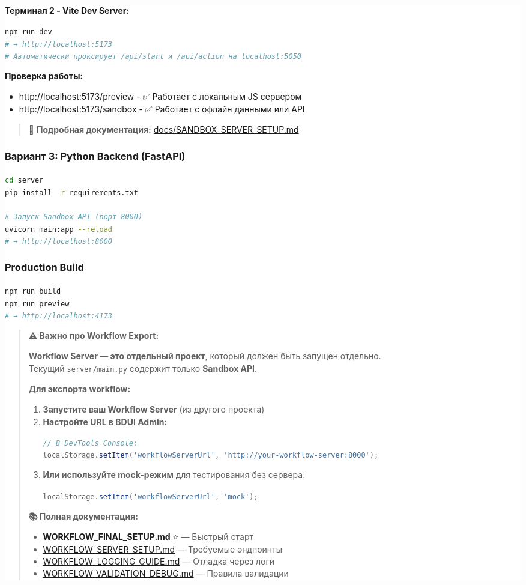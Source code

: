 **Терминал 2 - Vite Dev Server:**
```bash
npm run dev
# → http://localhost:5173
# Автоматически проксирует /api/start и /api/action на localhost:5050
```

**Проверка работы:**
- http://localhost:5173/preview - ✅ Работает с локальным JS сервером
- http://localhost:5173/sandbox - ✅ Работает с офлайн данными или API

> 📖 **Подробная документация:** [docs/SANDBOX_SERVER_SETUP.md](./docs/SANDBOX_SERVER_SETUP.md)

### Вариант 3: Python Backend (FastAPI)

```bash
cd server
pip install -r requirements.txt

# Запуск Sandbox API (порт 8000)
uvicorn main:app --reload
# → http://localhost:8000
```

### Production Build

```bash
npm run build
npm run preview
# → http://localhost:4173
```

> **⚠️ Важно про Workflow Export:**  
> 
> **Workflow Server — это отдельный проект**, который должен быть запущен отдельно.  
> Текущий `server/main.py` содержит только **Sandbox API**.
> 
> **Для экспорта workflow:**
> 
> 1. **Запустите ваш Workflow Server** (из другого проекта)
> 2. **Настройте URL в BDUI Admin:**
>    ```javascript
>    // В DevTools Console:
>    localStorage.setItem('workflowServerUrl', 'http://your-workflow-server:8000');
>    ```
> 3. **Или используйте mock-режим** для тестирования без сервера:
>    ```javascript
>    localStorage.setItem('workflowServerUrl', 'mock');
>    ```
> 
> **📚 Полная документация:**
> - **[WORKFLOW_FINAL_SETUP.md](./WORKFLOW_FINAL_SETUP.md)** ⭐ — Быстрый старт
> - [WORKFLOW_SERVER_SETUP.md](./WORKFLOW_SERVER_SETUP.md) — Требуемые эндпоинты
> - [WORKFLOW_LOGGING_GUIDE.md](./WORKFLOW_LOGGING_GUIDE.md) — Отладка через логи
> - [WORKFLOW_VALIDATION_DEBUG.md](./WORKFLOW_VALIDATION_DEBUG.md) — Правила валидации
